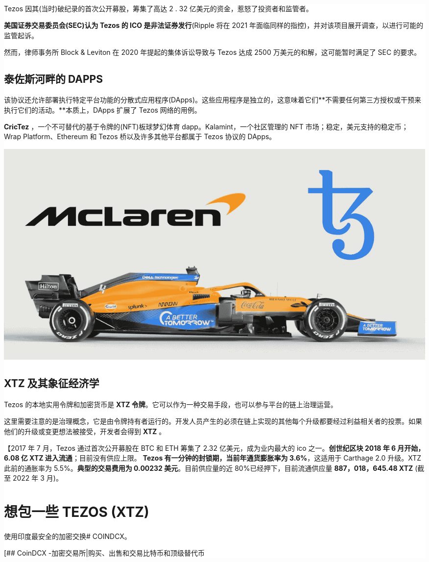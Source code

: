 Tezos 因其(当时)破纪录的首次公开募股，筹集了高达 2 . 32 亿美元的资金，惹怒了投资者和监管者。

**美国证券交易委员会(SEC)认为 Tezos 的 ICO 是非法证券发行**(Ripple 将在 2021 年面临同样的指控)，并对该项目展开调查，以进行可能的监管起诉。

然而，律师事务所 Block & Leviton 在 2020 年提起的集体诉讼导致与 Tezos 达成 2500 万美元的和解，这可能暂时满足了 SEC 的要求。

## 泰佐斯河畔的 DAPPS

该协议还允许部署执行特定平台功能的分散式应用程序(DApps)。这些应用程序是独立的，这意味着它们**不需要任何第三方授权或干预来执行它们的活动。**本质上，DApps 扩展了 Tezos 网络的用例。

**CricTez** ，一个不可替代的基于令牌的(NFT)板球梦幻体育 dapp。Kalamint，一个社区管理的 NFT 市场；稳定，美元支持的稳定币；Wrap Platform、Ethereum 和 Tezos 桥以及许多其他平台都属于 Tezos 协议的 DApps。

![](img/777d5b2fd80b3d80014bd420f87ab1e6.png)

## XTZ 及其象征经济学

Tezos 的本地实用令牌和加密货币是 **XTZ 令牌**。它可以作为一种交易手段，也可以参与平台的链上治理运营。

这里需要注意的是治理概念，它是由令牌持有者运行的。开发人员产生的必须在链上实现的其他每个升级都要经过利益相关者的投票。如果他们的升级或变更想法被接受，开发者会得到 **XTZ** 。

【2017 年 7 月，Tezos 通过首次公开募股在 BTC 和 ETH 筹集了 2.32 亿美元，成为业内最大的 ico 之一。**创世纪区块 2018 年 6 月开始，6.08 亿 XTZ 进入流通**；目前没有供应上限。 **Tezos 有一分钟的封锁期，当前年通货膨胀率为 3.6%**，这适用于 Carthage 2.0 升级。XTZ 此前的通胀率为 5.5%。**典型的交易费用为 0.00232 美元**。目前供应量的近 80%已经押下，目前流通供应量 **887，018，645.48 XTZ** (截至 2022 年 3 月)。

# 想包一些 TEZOS (XTZ)

使用印度最安全的加密交换# COINDCX。

[](https://coindcx.com/) [## CoinDCX -加密交易所|购买、出售和交易比特币和顶级替代币
